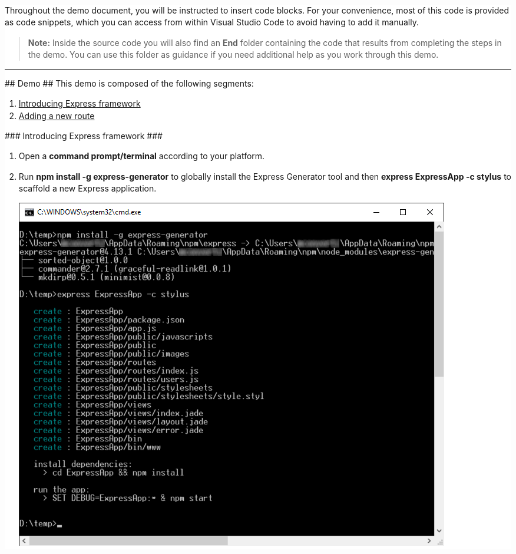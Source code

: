 Throughout the demo document, you will be instructed to insert code blocks. For your convenience, most of this code is provided as code snippets, which you can access from within Visual Studio Code to avoid having to add it manually.

> **Note:** Inside the source code you will also find an **End** folder containing the code that results from completing the steps in the demo. You can use this folder as guidance if you need additional help as you work through this demo.

---

<a name="Demo" />
## Demo ##
This demo is composed of the following segments:

1. [Introducing Express framework](#segment1)
1. [Adding a new route](#segment2)

<a name="segment1" />
### Introducing Express framework ###

1. Open a **command prompt/terminal** according to your platform.

1. Run **npm install -g express-generator** to globally install the Express Generator tool and then **express ExpressApp -c stylus** to scaffold a new Express application.

	![Creating a new Node.js Express Application](images/VSCode/creating-a-new-express-app.png?raw=true "Creating a new Node.js Express Application")
